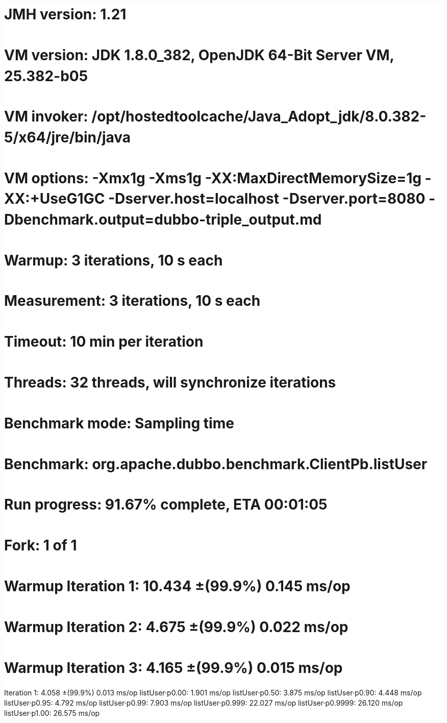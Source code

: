 
# JMH version: 1.21
# VM version: JDK 1.8.0_382, OpenJDK 64-Bit Server VM, 25.382-b05
# VM invoker: /opt/hostedtoolcache/Java_Adopt_jdk/8.0.382-5/x64/jre/bin/java
# VM options: -Xmx1g -Xms1g -XX:MaxDirectMemorySize=1g -XX:+UseG1GC -Dserver.host=localhost -Dserver.port=8080 -Dbenchmark.output=dubbo-triple_output.md
# Warmup: 3 iterations, 10 s each
# Measurement: 3 iterations, 10 s each
# Timeout: 10 min per iteration
# Threads: 32 threads, will synchronize iterations
# Benchmark mode: Sampling time
# Benchmark: org.apache.dubbo.benchmark.ClientPb.listUser

# Run progress: 91.67% complete, ETA 00:01:05
# Fork: 1 of 1
# Warmup Iteration   1: 10.434 ±(99.9%) 0.145 ms/op
# Warmup Iteration   2: 4.675 ±(99.9%) 0.022 ms/op
# Warmup Iteration   3: 4.165 ±(99.9%) 0.015 ms/op
Iteration   1: 4.058 ±(99.9%) 0.013 ms/op
                 listUser·p0.00:   1.901 ms/op
                 listUser·p0.50:   3.875 ms/op
                 listUser·p0.90:   4.448 ms/op
                 listUser·p0.95:   4.792 ms/op
                 listUser·p0.99:   7.903 ms/op
                 listUser·p0.999:  22.027 ms/op
                 listUser·p0.9999: 26.120 ms/op
                 listUser·p1.00:   26.575 ms/op
